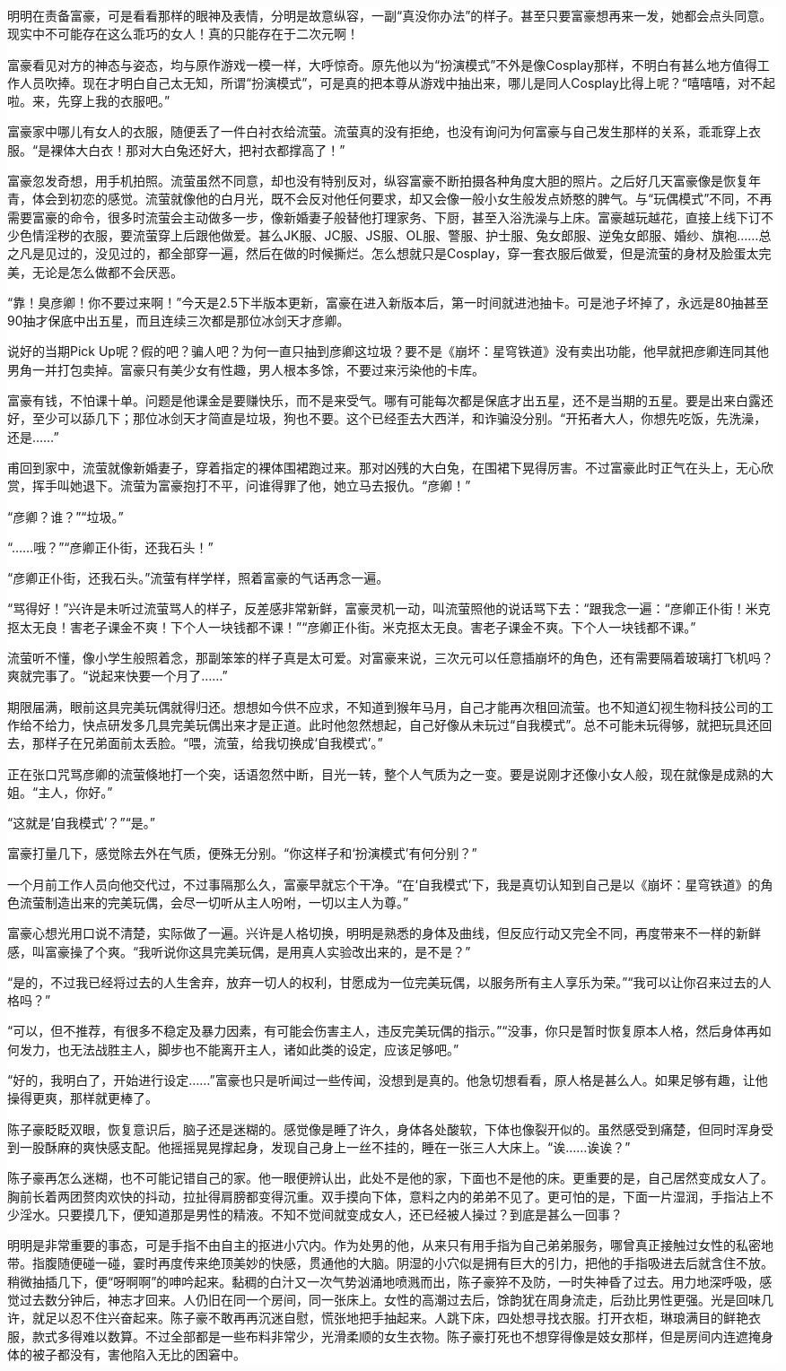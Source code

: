 明明在责备富豪，可是看看那样的眼神及表情，分明是故意纵容，一副“真没你办法”的样子。甚至只要富豪想再来一发，她都会点头同意。现实中不可能存在这么乖巧的女人！真的只能存在于二次元啊！

富豪看见对方的神态与姿态，均与原作游戏一模一样，大呼惊奇。原先他以为“扮演模式”不外是像Cosplay那样，不明白有甚么地方值得工作人员吹捧。现在才明白自己太无知，所谓“扮演模式”，可是真的把本尊从游戏中抽出来，哪儿是同人Cosplay比得上呢？“嘻嘻嘻，对不起啦。来，先穿上我的衣服吧。”

富豪家中哪儿有女人的衣服，随便丢了一件白衬衣给流萤。流萤真的没有拒绝，也没有询问为何富豪与自己发生那样的关系，乖乖穿上衣服。“是裸体大白衣！那对大白兔还好大，把衬衣都撑高了！”

富豪忽发奇想，用手机拍照。流萤虽然不同意，却也没有特别反对，纵容富豪不断拍摄各种角度大胆的照片。之后好几天富豪像是恢复年青，体会到初恋的感觉。流萤就像他的白月光，既不会反对他任何要求，却又会像一般小女生般发点娇憨的脾气。与“玩偶模式”不同，不再需要富豪的命令，很多时流萤会主动做多一步，像新婚妻子般替他打理家务、下厨，甚至入浴洗澡与上床。富豪越玩越花，直接上线下订不少色情淫秽的衣服，要流萤穿上后跟他做爱。甚么JK服、JC服、JS服、OL服、警服、护士服、兔女郎服、逆兔女郎服、婚纱、旗袍……总之凡是见过的，没见过的，都全部穿一遍，然后在做的时候撕烂。怎么想就只是Cosplay，穿一套衣服后做爱，但是流萤的身材及脸蛋太完美，无论是怎么做都不会厌恶。

“靠！臭彦卿！你不要过来啊！”今天是2.5下半版本更新，富豪在进入新版本后，第一时间就进池抽卡。可是池子坏掉了，永远是80抽甚至90抽才保底中出五星，而且连续三次都是那位冰剑天才彦卿。

说好的当期Pick Up呢？假的吧？骗人吧？为何一直只抽到彦卿这垃圾？要不是《崩坏：星穹铁道》没有卖出功能，他早就把彦卿连同其他男角一并打包卖掉。富豪只有美少女有性趣，男人根本多馀，不要过来污染他的卡库。

富豪有钱，不怕课十单。问题是他课金是要赚快乐，而不是来受气。哪有可能每次都是保底才出五星，还不是当期的五星。要是出来白露还好，至少可以舔几下；那位冰剑天才简直是垃圾，狗也不要。这个已经歪去大西洋，和诈骗没分别。“开拓者大人，你想先吃饭，先洗澡，还是……”

甫回到家中，流萤就像新婚妻子，穿着指定的裸体围裙跑过来。那对凶残的大白兔，在围裙下晃得厉害。不过富豪此时正气在头上，无心欣赏，挥手叫她退下。流萤为富豪抱打不平，问谁得罪了他，她立马去报仇。“彦卿！”

“彦卿？谁？”“垃圾。”

“……哦？”“彦卿正仆街，还我石头！”

“彦卿正仆街，还我石头。”流萤有样学样，照着富豪的气话再念一遍。

“骂得好！”兴许是未听过流萤骂人的样子，反差感非常新鲜，富豪灵机一动，叫流萤照他的说话骂下去：“跟我念一遍：“彦卿正仆街！米克抠太无良！害老子课金不爽！下个人一块钱都不课！”“彦卿正仆街。米克抠太无良。害老子课金不爽。下个人一块钱都不课。”

流萤听不懂，像小学生般照着念，那副笨笨的样子真是太可爱。对富豪来说，三次元可以任意插崩坏的角色，还有需要隔着玻璃打飞机吗？爽就完事了。“说起来快要一个月了……”

期限届满，眼前这具完美玩偶就得归还。想想如今供不应求，不知道到猴年马月，自己才能再次租回流萤。也不知道幻视生物科技公司的工作给不给力，快点研发多几具完美玩偶出来才是正道。此时他忽然想起，自己好像从未玩过“自我模式”。总不可能未玩得够，就把玩具还回去，那样子在兄弟面前太丢脸。“喂，流萤，给我切换成‘自我模式’。”

正在张口咒骂彦卿的流萤倏地打一个突，话语忽然中断，目光一转，整个人气质为之一变。要是说刚才还像小女人般，现在就像是成熟的大姐。“主人，你好。”

“这就是‘自我模式’？”“是。”

富豪打量几下，感觉除去外在气质，便殊无分别。“你这样子和‘扮演模式’有何分别？”

一个月前工作人员向他交代过，不过事隔那么久，富豪早就忘个干净。“在‘自我模式’下，我是真切认知到自己是以《崩坏：星穹铁道》的角色流萤制造出来的完美玩偶，会尽一切听从主人吩咐，一切以主人为尊。”

富豪心想光用口说不清楚，实际做了一遍。兴许是人格切换，明明是熟悉的身体及曲线，但反应行动又完全不同，再度带来不一样的新鲜感，叫富豪操了个爽。“我听说你这具完美玩偶，是用真人实验改出来的，是不是？”

“是的，不过我已经将过去的人生舍弃，放弃一切人的权利，甘愿成为一位完美玩偶，以服务所有主人享乐为荣。”“我可以让你召来过去的人格吗？”

“可以，但不推荐，有很多不稳定及暴力因素，有可能会伤害主人，违反完美玩偶的指示。”“没事，你只是暂时恢复原本人格，然后身体再如何发力，也无法战胜主人，脚步也不能离开主人，诸如此类的设定，应该足够吧。”

“好的，我明白了，开始进行设定……”富豪也只是听闻过一些传闻，没想到是真的。他急切想看看，原人格是甚么人。如果足够有趣，让他操得更爽，那样就更棒了。

陈子豪眨眨双眼，恢复意识后，脑子还是迷糊的。感觉像是睡了许久，身体各处酸软，下体也像裂开似的。虽然感受到痛楚，但同时浑身受到一股酥麻的爽快感支配。他摇摇晃晃撑起身，发现自己身上一丝不挂的，睡在一张三人大床上。“诶……诶诶？”

陈子豪再怎么迷糊，也不可能记错自己的家。他一眼便辨认出，此处不是他的家，下面也不是他的床。更重要的是，自己居然变成女人了。胸前长着两团赘肉欢快的抖动，拉扯得肩膀都变得沉重。双手摸向下体，意料之内的弟弟不见了。更可怕的是，下面一片湿润，手指沾上不少淫水。只要摸几下，便知道那是男性的精液。不知不觉间就变成女人，还已经被人操过？到底是甚么一回事？

明明是非常重要的事态，可是手指不由自主的抠进小穴内。作为处男的他，从来只有用手指为自己弟弟服务，哪曾真正接触过女性的私密地带。指腹随便碰一碰，霎时再度传来绝顶美妙的快感，贯通他的大脑。阴湿的小穴似是拥有巨大的引力，把他的手指吸进去后就含住不放。稍微抽插几下，便“呀啊啊”的呻吟起来。黏稠的白汁又一次气势汹涌地喷溅而出，陈子豪猝不及防，一时失神昏了过去。用力地深呼吸，感觉过去数分钟后，神志才回来。人仍旧在同一个房间，同一张床上。女性的高潮过去后，馀韵犹在周身流走，后劲比男性更强。光是回味几许，就足以忍不住兴奋起来。陈子豪不敢再再沉迷自慰，慌张地把手抽起来。人跳下床，四处想寻找衣服。打开衣柜，琳琅满目的鲜艳衣服，款式多得难以数算。不过全部都是一些布料非常少，光滑柔顺的女生衣物。陈子豪打死也不想穿得像是妓女那样，但是房间内连遮掩身体的被子都没有，害他陷入无比的困窘中。
